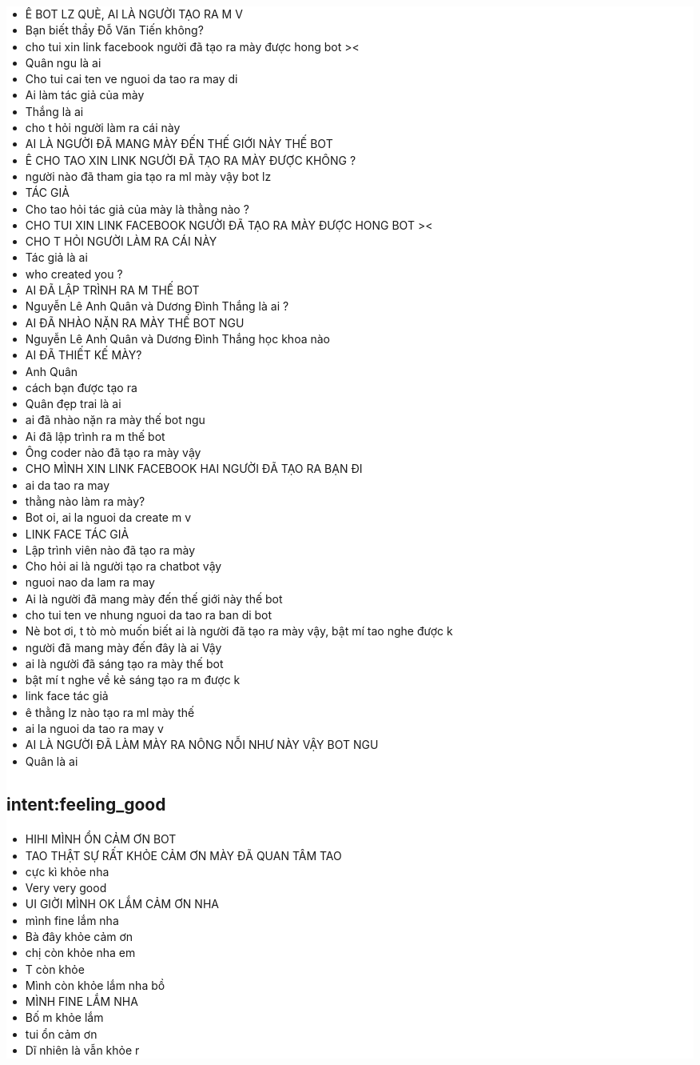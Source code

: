 - Ê BOT LZ QUÈ, AI LÀ NGƯỜI TẠO RA M V
- Bạn biết thầy Đỗ Văn Tiến không?
- cho tui xin link facebook người đã tạo ra mày được hong bot ><
- Quân ngu là ai
- Cho tui cai ten ve nguoi da tao ra may di
- Ai làm tác giả của mày
- Thắng là ai
- cho t hỏi người làm ra cái này
- AI LÀ NGƯỜI ĐÃ MANG MÀY ĐẾN THẾ GIỚI NÀY THẾ BOT
- Ê CHO TAO XIN LINK NGƯỜI ĐÃ TẠO RA MÀY ĐƯỢC KHÔNG ?
- người nào đã tham gia tạo ra ml mày vậy bot lz
- TÁC GIẢ
- Cho tao hỏi tác giả của mày là thằng nào ?
- CHO TUI XIN LINK FACEBOOK NGƯỜI ĐÃ TẠO RA MÀY ĐƯỢC HONG BOT ><
- CHO T HỎI NGƯỜI LÀM RA CÁI NÀY
- Tác giả là ai
- who created you ?
- AI ĐÃ LẬP TRÌNH RA M THẾ BOT
- Nguyễn Lê Anh Quân và Dương Đình Thắng là ai ?
- AI ĐÃ NHÀO NẶN RA MÀY THẾ BOT NGU
- Nguyễn Lê Anh Quân và Dương Đình Thắng học khoa nào
- AI ĐÃ THIẾT KẾ MÀY?
- Anh Quân
- cách bạn được tạo ra
- Quân đẹp trai là ai
- ai đã nhào nặn ra mày thế bot ngu
- Ai đã lập trình ra m thế bot
- Ông coder nào đã tạo ra mày vậy
- CHO MÌNH XIN LINK FACEBOOK HAI NGƯỜI ĐÃ TẠO RA BẠN ĐI
- ai da tao ra may
- thằng nào làm ra mày?
- Bot oi, ai la nguoi da create m v
- LINK FACE TÁC GIẢ
- Lập trình viên nào đã tạo ra mày
- Cho hỏi ai là người tạo ra chatbot vậy
- nguoi nao da lam ra may
- Ai là người đã mang mày đến thế giới này thế bot
- cho tui ten ve nhung nguoi da tao ra ban di bot
- Nè bot ơi, t tò mò muốn biết ai là người đã tạo ra mày vậy, bật mí tao nghe được k
- người đã mang mày đến đây là ai Vậy
- ai là người đã sáng tạo ra mày thế bot
- bật mí t nghe về kẻ sáng tạo ra m được k
- link face tác giả
- ê thằng lz nào tạo ra ml mày thế
- ai la nguoi da tao ra may v
- AI LÀ NGƯỜI ĐÃ LÀM MÀY RA NÔNG NỖI NHƯ NÀY VẬY BOT NGU
- Quân là ai

## intent:feeling_good
- HIHI MÌNH ỔN CẢM ƠN BOT
- TAO THẬT SỰ RẤT KHỎE CẢM ƠN MÀY ĐÃ QUAN TÂM TAO
- cực kì khỏe nha
- Very very good
- UI GIỜI MÌNH OK LẮM CẢM ƠN NHA
- mình fine lắm nha
- Bà đây khỏe cảm ơn
- chị còn khỏe nha em
- T còn khỏe
- Mình còn khỏe lắm nha bồ
- MÌNH FINE LẮM NHA
- Bố m khỏe lắm
- tui ổn cảm ơn
- Dĩ nhiên là vẫn khỏe r